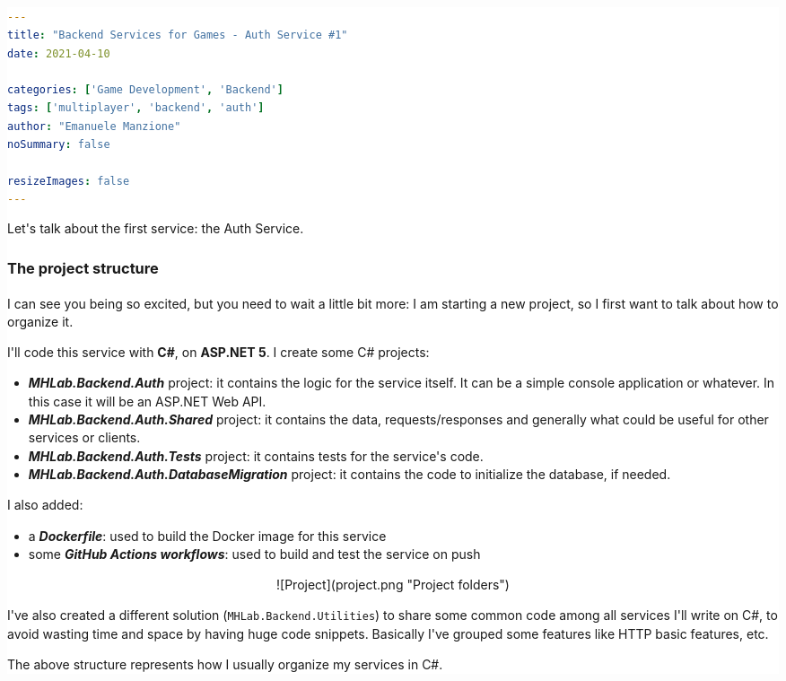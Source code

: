 ```yaml
---
title: "Backend Services for Games - Auth Service #1"
date: 2021-04-10

categories: ['Game Development', 'Backend']
tags: ['multiplayer', 'backend', 'auth']
author: "Emanuele Manzione"
noSummary: false

resizeImages: false
---
```

Let's talk about the first service: the Auth Service.

### The project structure

I can see you being so excited, but you need to wait a little bit more: I am starting a new project, so I first want to talk about how to organize it.

I'll code this service with __C#__, on __ASP.NET 5__. I create some C# projects:

- __*MHLab.Backend.Auth*__ project: it contains the logic for the service itself. It can be a simple console application or whatever. In this case it will be an ASP.NET Web API.
- __*MHLab.Backend.Auth.Shared*__ project: it contains the data, requests/responses and generally what could be useful for other services or clients.
- __*MHLab.Backend.Auth.Tests*__ project: it contains tests for the service's code.
- __*MHLab.Backend.Auth.DatabaseMigration*__ project: it contains the code to initialize the database, if needed.

I also added:

- a __*Dockerfile*__: used to build the Docker image for this service
- some __*GitHub Actions workflows*__: used to build and test the service on push

<center>![Project](project.png "Project folders")</center>

I've also created a different solution (`MHLab.Backend.Utilities`) to share some common code among all services I'll write on C#, to avoid wasting time and space by having huge code snippets.
Basically I've grouped some features like HTTP basic features, etc.

The above structure represents how I usually organize my services in C#.
